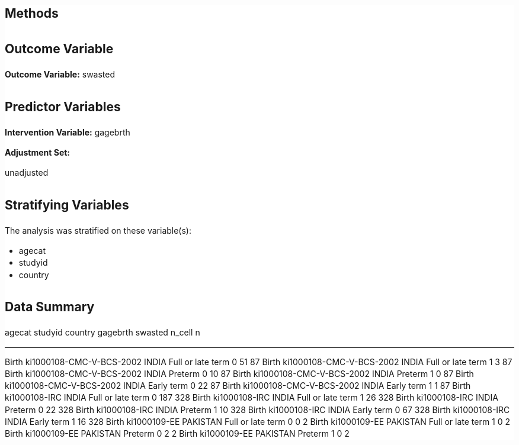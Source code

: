 





## Methods
## Outcome Variable

**Outcome Variable:** swasted

## Predictor Variables

**Intervention Variable:** gagebrth

**Adjustment Set:**

unadjusted

## Stratifying Variables

The analysis was stratified on these variable(s):

* agecat
* studyid
* country

## Data Summary

agecat      studyid                    country                        gagebrth             swasted   n_cell       n
----------  -------------------------  -----------------------------  ------------------  --------  -------  ------
Birth       ki1000108-CMC-V-BCS-2002   INDIA                          Full or late term          0       51      87
Birth       ki1000108-CMC-V-BCS-2002   INDIA                          Full or late term          1        3      87
Birth       ki1000108-CMC-V-BCS-2002   INDIA                          Preterm                    0       10      87
Birth       ki1000108-CMC-V-BCS-2002   INDIA                          Preterm                    1        0      87
Birth       ki1000108-CMC-V-BCS-2002   INDIA                          Early term                 0       22      87
Birth       ki1000108-CMC-V-BCS-2002   INDIA                          Early term                 1        1      87
Birth       ki1000108-IRC              INDIA                          Full or late term          0      187     328
Birth       ki1000108-IRC              INDIA                          Full or late term          1       26     328
Birth       ki1000108-IRC              INDIA                          Preterm                    0       22     328
Birth       ki1000108-IRC              INDIA                          Preterm                    1       10     328
Birth       ki1000108-IRC              INDIA                          Early term                 0       67     328
Birth       ki1000108-IRC              INDIA                          Early term                 1       16     328
Birth       ki1000109-EE               PAKISTAN                       Full or late term          0        0       2
Birth       ki1000109-EE               PAKISTAN                       Full or late term          1        0       2
Birth       ki1000109-EE               PAKISTAN                       Preterm                    0        2       2
Birth       ki1000109-EE               PAKISTAN                       Preterm                    1        0       2